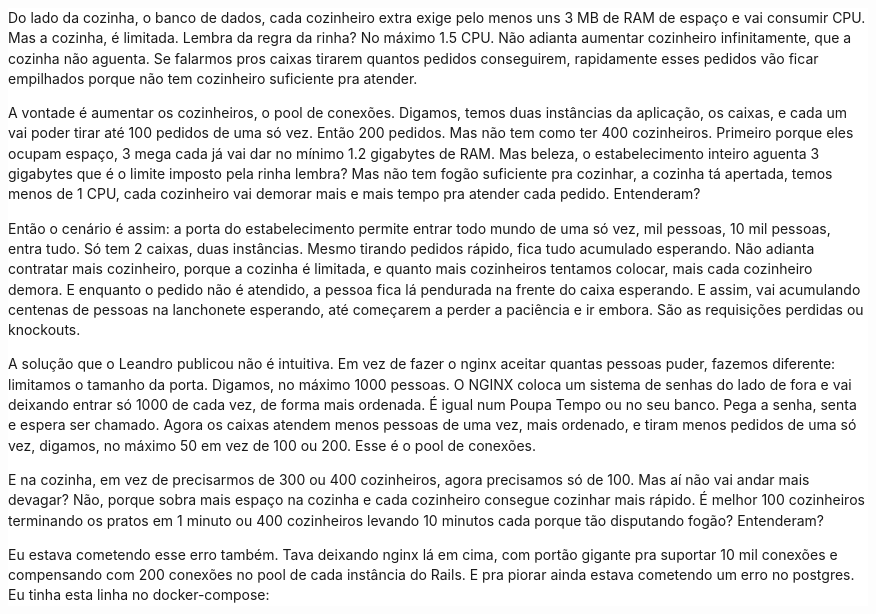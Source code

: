 


Do lado da cozinha, o banco de dados, cada cozinheiro extra exige pelo menos uns 3 MB de RAM de espaço e vai consumir CPU. Mas a cozinha, é limitada. Lembra da regra da rinha? No máximo 1.5 CPU. Não adianta aumentar cozinheiro infinitamente, que a cozinha não aguenta. Se falarmos pros caixas tirarem quantos pedidos conseguirem, rapidamente esses pedidos vão ficar empilhados porque não tem cozinheiro suficiente pra atender.






A vontade é aumentar os cozinheiros, o pool de conexões. Digamos, temos duas instâncias da aplicação, os caixas, e cada um vai poder tirar até 100 pedidos de uma só vez. Então 200 pedidos. Mas não tem como ter 400 cozinheiros. Primeiro porque eles ocupam espaço, 3 mega cada já vai dar no mínimo 1.2 gigabytes de RAM. Mas beleza, o estabelecimento inteiro aguenta 3 gigabytes que é o limite imposto pela rinha lembra? Mas não tem fogão suficiente pra cozinhar, a cozinha tá apertada, temos menos de 1 CPU, cada cozinheiro vai demorar mais e mais tempo pra atender cada pedido. Entenderam?







Então o cenário é assim: a porta do estabelecimento permite entrar todo mundo de uma só vez, mil pessoas, 10 mil pessoas, entra tudo. Só tem 2 caixas, duas instâncias. Mesmo tirando pedidos rápido, fica tudo acumulado esperando. Não adianta contratar mais cozinheiro, porque a cozinha é limitada, e quanto mais cozinheiros tentamos colocar, mais cada cozinheiro demora. E enquanto o pedido não é atendido, a pessoa fica lá pendurada na frente do caixa esperando. E assim, vai acumulando centenas de pessoas na lanchonete esperando, até começarem a perder a paciência e ir embora. São as requisições perdidas ou knockouts.







A solução que o Leandro publicou não é intuitiva. Em vez de fazer o nginx aceitar quantas pessoas puder, fazemos diferente: limitamos o tamanho da porta. Digamos, no máximo 1000 pessoas. O NGINX coloca um sistema de senhas do lado de fora e vai deixando entrar só 1000 de cada vez, de forma mais ordenada. É igual num Poupa Tempo ou no seu banco. Pega a senha, senta e espera ser chamado. Agora os caixas atendem menos pessoas de uma vez, mais ordenado, e tiram menos pedidos de uma só vez, digamos, no máximo 50 em vez de 100 ou 200. Esse é o pool de conexões.






E na cozinha, em vez de precisarmos de 300 ou 400 cozinheiros, agora precisamos só de 100. Mas aí não vai andar mais devagar? Não, porque sobra mais espaço na cozinha e cada cozinheiro consegue cozinhar mais rápido. É melhor 100 cozinheiros terminando os pratos em 1 minuto ou 400 cozinheiros levando 10 minutos cada porque tão disputando fogão? Entenderam?






Eu estava cometendo esse erro também. Tava deixando nginx lá em cima, com portão gigante pra suportar 10 mil conexões e compensando com 200 conexões no pool de cada instância do Rails. E pra piorar ainda estava cometendo um erro no postgres. Eu tinha esta linha no docker-compose:
